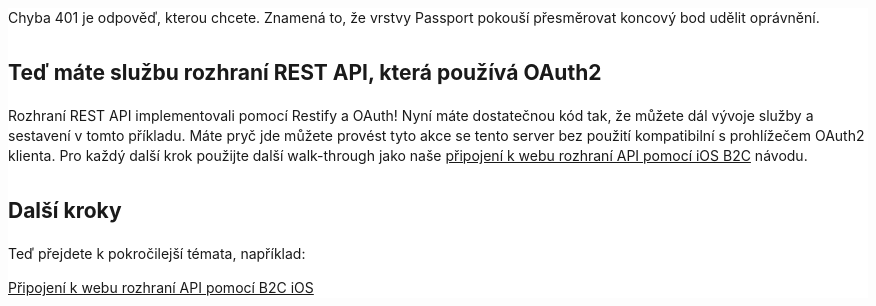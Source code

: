 Chyba 401 je odpověď, kterou chcete. Znamená to, že vrstvy Passport pokouší přesměrovat koncový bod udělit oprávnění.


## <a name="you-now-have-a-rest-api-service-that-uses-oauth2"></a>Teď máte službu rozhraní REST API, která používá OAuth2

Rozhraní REST API implementovali pomocí Restify a OAuth! Nyní máte dostatečnou kód tak, že můžete dál vývoje služby a sestavení v tomto příkladu. Máte pryč jde můžete provést tyto akce se tento server bez použití kompatibilní s prohlížečem OAuth2 klienta. Pro každý další krok použijte další walk-through jako naše [připojení k webu rozhraní API pomocí iOS B2C](active-directory-b2c-devquickstarts-ios.md) návodu.


## <a name="next-steps"></a>Další kroky

Teď přejdete k pokročilejší témata, například:

[Připojení k webu rozhraní API pomocí B2C iOS](active-directory-b2c-devquickstarts-ios.md)